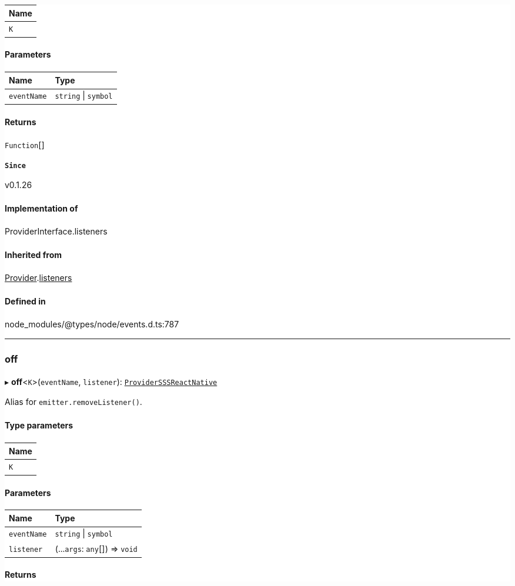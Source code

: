 | Name |
| :------ |
| `K` |

#### Parameters

| Name | Type |
| :------ | :------ |
| `eventName` | `string` \| `symbol` |

#### Returns

`Function`[]

**`Since`**

v0.1.26

#### Implementation of

ProviderInterface.listeners

#### Inherited from

[Provider](providers.Provider.md).[listeners](providers.Provider.md#listeners)

#### Defined in

node_modules/@types/node/events.d.ts:787

___

### off

▸ **off**\<`K`\>(`eventName`, `listener`): [`ProviderSSSReactNative`](providers.ProviderSSSReactNative.md)

Alias for `emitter.removeListener()`.

#### Type parameters

| Name |
| :------ |
| `K` |

#### Parameters

| Name | Type |
| :------ | :------ |
| `eventName` | `string` \| `symbol` |
| `listener` | (...`args`: `any`[]) => `void` |

#### Returns
